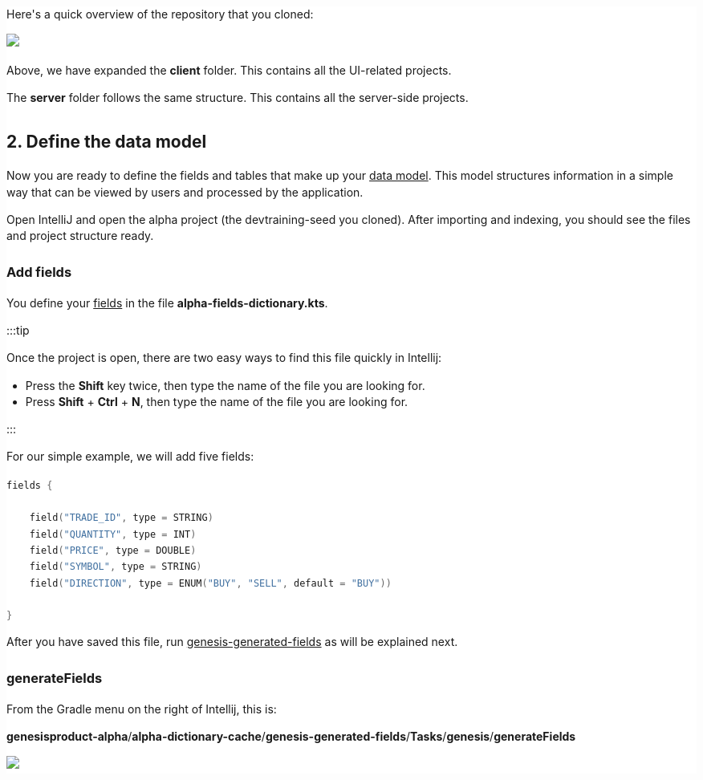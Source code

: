Here's a quick overview of the repository that you cloned:

![](/img/create-application-folder-overview.png)

Above, we have expanded the **client** folder. This contains all the UI-related projects.

The **server** folder follows the same structure. This contains all the server-side projects.

## 2. Define the data model
Now you are ready to define the fields and tables that make up your [data model](../../../database/fields-tables-views/fields-tables-views/). This model structures information in a simple way that can be viewed by users and processed by the application.

Open IntelliJ and open the alpha project (the devtraining-seed you cloned). After importing and indexing, you should see the files and project structure ready.

### Add fields
You define your [fields](../../../database/fields-tables-views/fields/) in the file **alpha-fields-dictionary.kts**.


:::tip

Once the project is open, there are two easy ways to find this file quickly in Intellij:

- Press the **Shift** key twice, then type the name of the file you are looking for.
- Press **Shift** + **Ctrl** + **N**, then type the name of the file you are looking for.

:::


For our simple example, we will add five fields:

```kotlin
fields {

    field("TRADE_ID", type = STRING)
    field("QUANTITY", type = INT)
    field("PRICE", type = DOUBLE)
    field("SYMBOL", type = STRING)
    field("DIRECTION", type = ENUM("BUY", "SELL", default = "BUY"))

}
```
After you have saved this file, run [genesis-generated-fields](../../../database/fields-tables-views/genesisDao/) as will be explained next.

### generateFields

From the Gradle menu on the right of Intellij, this is:

 **genesisproduct-alpha**/**alpha-dictionary-cache**/**genesis-generated-fields**/**Tasks**/**genesis**/**generateFields**

![](/img/build-gradle-kts-fields.png)
